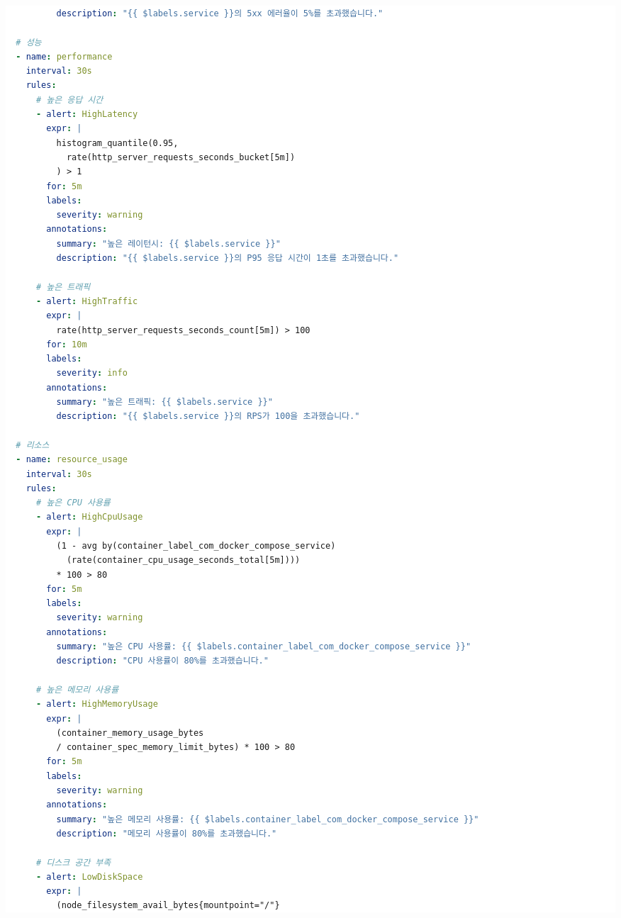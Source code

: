 ```yaml
          description: "{{ $labels.service }}의 5xx 에러율이 5%를 초과했습니다."

  # 성능
  - name: performance
    interval: 30s
    rules:
      # 높은 응답 시간
      - alert: HighLatency
        expr: |
          histogram_quantile(0.95,
            rate(http_server_requests_seconds_bucket[5m])
          ) > 1
        for: 5m
        labels:
          severity: warning
        annotations:
          summary: "높은 레이턴시: {{ $labels.service }}"
          description: "{{ $labels.service }}의 P95 응답 시간이 1초를 초과했습니다."

      # 높은 트래픽
      - alert: HighTraffic
        expr: |
          rate(http_server_requests_seconds_count[5m]) > 100
        for: 10m
        labels:
          severity: info
        annotations:
          summary: "높은 트래픽: {{ $labels.service }}"
          description: "{{ $labels.service }}의 RPS가 100을 초과했습니다."

  # 리소스
  - name: resource_usage
    interval: 30s
    rules:
      # 높은 CPU 사용률
      - alert: HighCpuUsage
        expr: |
          (1 - avg by(container_label_com_docker_compose_service)
            (rate(container_cpu_usage_seconds_total[5m])))
          * 100 > 80
        for: 5m
        labels:
          severity: warning
        annotations:
          summary: "높은 CPU 사용률: {{ $labels.container_label_com_docker_compose_service }}"
          description: "CPU 사용률이 80%를 초과했습니다."

      # 높은 메모리 사용률
      - alert: HighMemoryUsage
        expr: |
          (container_memory_usage_bytes
          / container_spec_memory_limit_bytes) * 100 > 80
        for: 5m
        labels:
          severity: warning
        annotations:
          summary: "높은 메모리 사용률: {{ $labels.container_label_com_docker_compose_service }}"
          description: "메모리 사용률이 80%를 초과했습니다."

      # 디스크 공간 부족
      - alert: LowDiskSpace
        expr: |
          (node_filesystem_avail_bytes{mountpoint="/"}
```